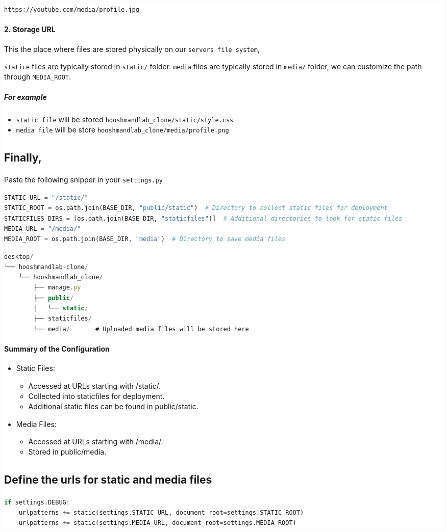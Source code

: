 `https://youtube.com/media/profile.jpg`

#### 2. Storage URL

This the place where files are stored physically on our `servers file system`,

`statice` files are typically stored in `static/` folder.
`media` files are typically stored in `media/` folder, we can customize the path through `MEDIA_ROOT`.

##### For example

- `static file` will be stored `hooshmandlab_clone/static/style.css`
- `media file` will be store `hooshmandlab_clone/media/profile.png`

## Finally,

Paste the following snipper in your `settings.py`

```py
STATIC_URL = "/static/"
STATIC_ROOT = os.path.join(BASE_DIR, "public/static")  # Directory to collect static files for deployment
STATICFILES_DIRS = [os.path.join(BASE_DIR, "staticfiles")]  # Additional directories to look for static files
MEDIA_URL = "/media/"
MEDIA_ROOT = os.path.join(BASE_DIR, "media")  # Directory to save media files
```

```js
desktop/
└── hooshmandlab-clone/
    └── hooshmandlab_clone/
        ├── manage.py
        ├── public/
        │   └── static/
        ├── staticfiles/
        └── media/       # Uploaded media files will be stored here
```

#### Summary of the Configuration

- Static Files:

  - Accessed at URLs starting with /static/.
  - Collected into staticfiles for deployment.
  - Additional static files can be found in public/static.

- Media Files:

  - Accessed at URLs starting with /media/.
  - Stored in public/media.

## Define the urls for static and media files

```py
if settings.DEBUG:
    urlpatterns += static(settings.STATIC_URL, document_root=settings.STATIC_ROOT)
    urlpatterns += static(settings.MEDIA_URL, document_root=settings.MEDIA_ROOT)
```
